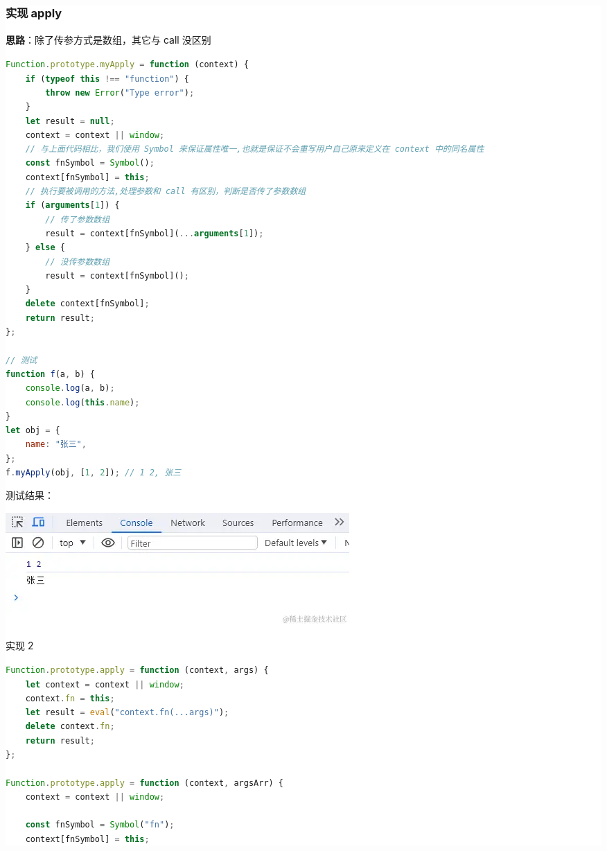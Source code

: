 
### 实现 apply

**思路**：除了传参方式是数组，其它与 call 没区别

```javascript
Function.prototype.myApply = function (context) {
	if (typeof this !== "function") {
		throw new Error("Type error");
	}
	let result = null;
	context = context || window;
	// 与上面代码相比，我们使用 Symbol 来保证属性唯一,也就是保证不会重写用户自己原来定义在 context 中的同名属性
	const fnSymbol = Symbol();
	context[fnSymbol] = this;
	// 执行要被调用的方法,处理参数和 call 有区别，判断是否传了参数数组
	if (arguments[1]) {
		// 传了参数数组
		result = context[fnSymbol](...arguments[1]);
	} else {
		// 没传参数数组
		result = context[fnSymbol]();
	}
	delete context[fnSymbol];
	return result;
};

// 测试
function f(a, b) {
	console.log(a, b);
	console.log(this.name);
}
let obj = {
	name: "张三",
};
f.myApply(obj, [1, 2]); // 1 2, 张三
```

测试结果：

![3.png](./手写实现JS底层方法.assets/9f21b37ab3224207b35fc5ddc7b524fatplv-k3u1fbpfcp-jj-mark3024000q75.webp)

实现 2

```js
Function.prototype.apply = function (context, args) {
	let context = context || window;
	context.fn = this;
	let result = eval("context.fn(...args)");
	delete context.fn;
	return result;
};

Function.prototype.apply = function (context, argsArr) {
	context = context || window;

	const fnSymbol = Symbol("fn");
	context[fnSymbol] = this;
```